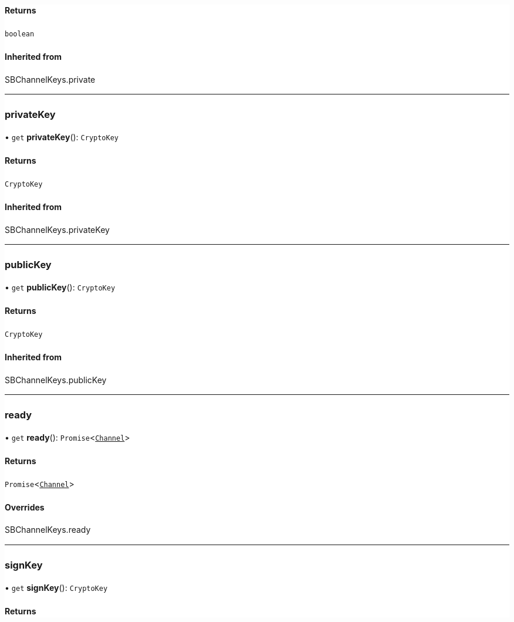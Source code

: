 #### Returns

`boolean`

#### Inherited from

SBChannelKeys.private

___

### privateKey

• `get` **privateKey**(): `CryptoKey`

#### Returns

`CryptoKey`

#### Inherited from

SBChannelKeys.privateKey

___

### publicKey

• `get` **publicKey**(): `CryptoKey`

#### Returns

`CryptoKey`

#### Inherited from

SBChannelKeys.publicKey

___

### ready

• `get` **ready**(): `Promise`\<[`Channel`](Channel.md)\>

#### Returns

`Promise`\<[`Channel`](Channel.md)\>

#### Overrides

SBChannelKeys.ready

___

### signKey

• `get` **signKey**(): `CryptoKey`

#### Returns
